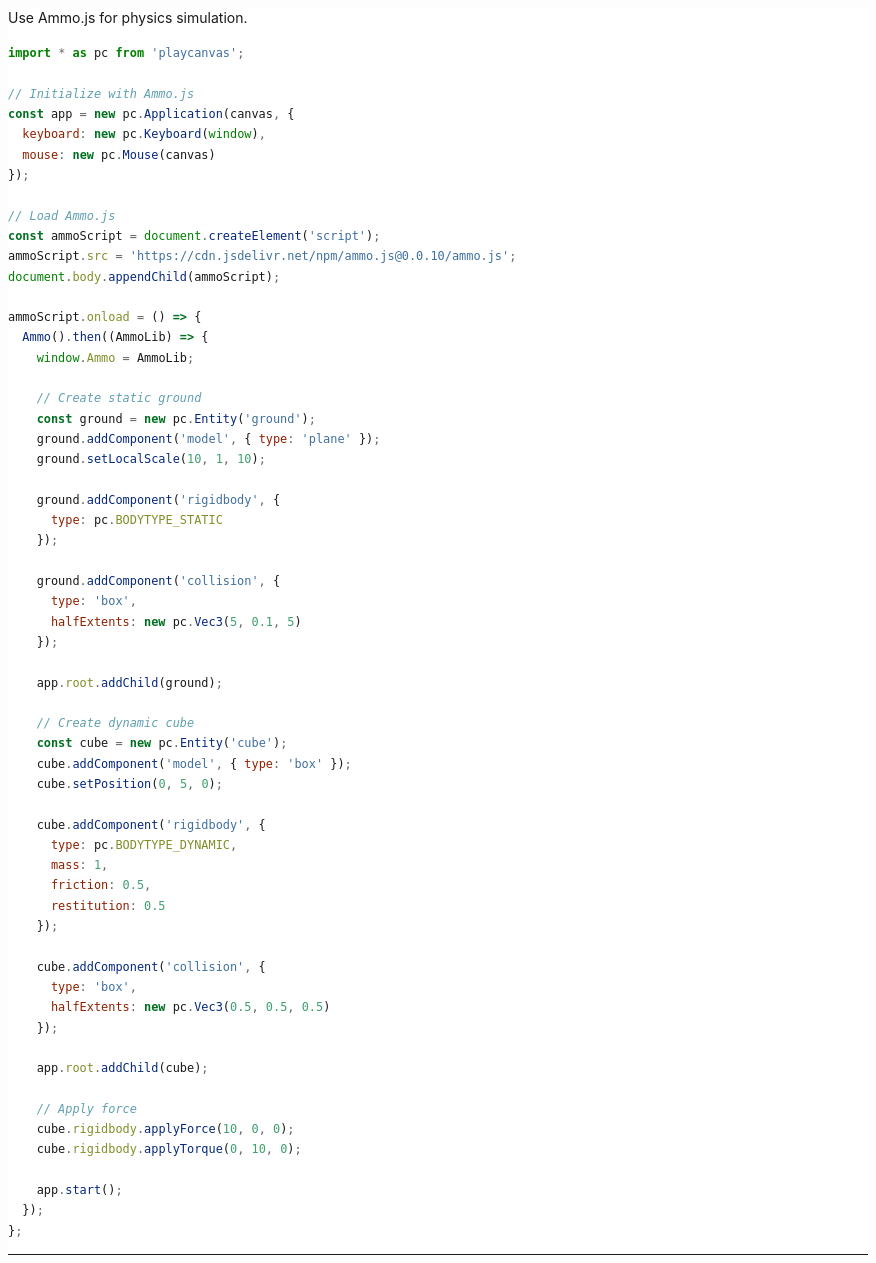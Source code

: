 Use Ammo.js for physics simulation.

```javascript
import * as pc from 'playcanvas';

// Initialize with Ammo.js
const app = new pc.Application(canvas, {
  keyboard: new pc.Keyboard(window),
  mouse: new pc.Mouse(canvas)
});

// Load Ammo.js
const ammoScript = document.createElement('script');
ammoScript.src = 'https://cdn.jsdelivr.net/npm/ammo.js@0.0.10/ammo.js';
document.body.appendChild(ammoScript);

ammoScript.onload = () => {
  Ammo().then((AmmoLib) => {
    window.Ammo = AmmoLib;

    // Create static ground
    const ground = new pc.Entity('ground');
    ground.addComponent('model', { type: 'plane' });
    ground.setLocalScale(10, 1, 10);

    ground.addComponent('rigidbody', {
      type: pc.BODYTYPE_STATIC
    });

    ground.addComponent('collision', {
      type: 'box',
      halfExtents: new pc.Vec3(5, 0.1, 5)
    });

    app.root.addChild(ground);

    // Create dynamic cube
    const cube = new pc.Entity('cube');
    cube.addComponent('model', { type: 'box' });
    cube.setPosition(0, 5, 0);

    cube.addComponent('rigidbody', {
      type: pc.BODYTYPE_DYNAMIC,
      mass: 1,
      friction: 0.5,
      restitution: 0.5
    });

    cube.addComponent('collision', {
      type: 'box',
      halfExtents: new pc.Vec3(0.5, 0.5, 0.5)
    });

    app.root.addChild(cube);

    // Apply force
    cube.rigidbody.applyForce(10, 0, 0);
    cube.rigidbody.applyTorque(0, 10, 0);

    app.start();
  });
};
```

---